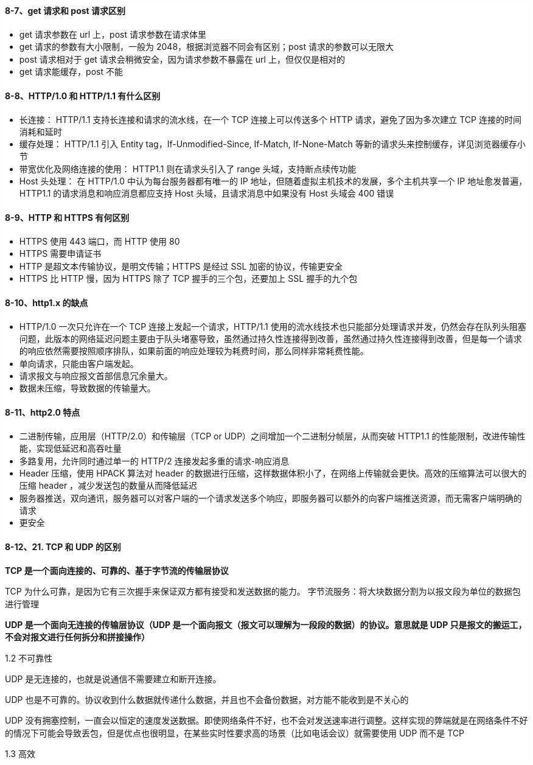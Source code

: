 #### 8-7、get 请求和 post 请求区别

-   get 请求参数在 url 上，post 请求参数在请求体里
-   get 请求的参数有大小限制，一般为 2048，根据浏览器不同会有区别；post 请求的参数可以无限大
-   post 请求相对于 get 请求会稍微安全，因为请求参数不暴露在 url 上，但仅仅是相对的
-   get 请求能缓存，post 不能

#### 8-8、HTTP/1.0 和 HTTP/1.1 有什么区别

-   长连接： HTTP/1.1 支持长连接和请求的流水线，在一个 TCP 连接上可以传送多个 HTTP 请求，避免了因为多次建立 TCP 连接的时间消耗和延时
-   缓存处理： HTTP/1.1 引入 Entity tag，If-Unmodified-Since, If-Match, If-None-Match 等新的请求头来控制缓存，详见浏览器缓存小节
-   带宽优化及网络连接的使用： HTTP1.1 则在请求头引入了 range 头域，支持断点续传功能
-   Host 头处理： 在 HTTP/1.0 中认为每台服务器都有唯一的 IP 地址，但随着虚拟主机技术的发展，多个主机共享一个 IP 地址愈发普遍，HTTP1.1 的请求消息和响应消息都应支持 Host 头域，且请求消息中如果没有 Host 头域会 400 错误

#### 8-9、HTTP 和 HTTPS 有何区别

-   HTTPS 使用 443 端口，而 HTTP 使用 80
-   HTTPS 需要申请证书
-   HTTP 是超文本传输协议，是明文传输；HTTPS 是经过 SSL 加密的协议，传输更安全
-   HTTPS 比 HTTP 慢，因为 HTTPS 除了 TCP 握手的三个包，还要加上 SSL 握手的九个包

#### 8-10、http1.x 的缺点

-   HTTP/1.0 一次只允许在一个 TCP 连接上发起一个请求，HTTP/1.1 使用的流水线技术也只能部分处理请求并发，仍然会存在队列头阻塞问题，此版本的网络延迟问题主要由于队头堵塞导致，虽然通过持久性连接得到改善，虽然通过持久性连接得到改善，但是每一个请求的响应依然需要按照顺序排队，如果前面的响应处理较为耗费时间，那么同样非常耗费性能。
-   单向请求，只能由客户端发起。
-   请求报文与响应报文首部信息冗余量大。
-   数据未压缩，导致数据的传输量大。

#### 8-11、http2.0 特点

-   二进制传输，应用层（HTTP/2.0）和传输层（TCP or UDP）之间增加一个二进制分帧层，从而突破 HTTP1.1 的性能限制，改进传输性能，实现低延迟和高吞吐量
-   多路复用，允许同时通过单一的 HTTP/2 连接发起多重的请求-响应消息
-   Header 压缩，使用 HPACK 算法对 header 的数据进行压缩，这样数据体积小了，在网络上传输就会更快。高效的压缩算法可以很大的压缩 header ，减少发送包的数量从而降低延迟
-   服务器推送，双向通讯，服务器可以对客户端的一个请求发送多个响应，即服务器可以额外的向客户端推送资源，而无需客户端明确的请求
-   更安全

#### 8-12、21. TCP 和 UDP 的区别

**TCP 是一个面向连接的、可靠的、基于字节流的传输层协议**

TCP 为什么可靠，是因为它有三次握手来保证双方都有接受和发送数据的能力。
字节流服务：将大块数据分割为以报文段为单位的数据包进行管理

**UDP 是一个面向无连接的传输层协议（UDP 是一个面向报文（报文可以理解为一段段的数据）的协议。意思就是 UDP 只是报文的搬运工，不会对报文进行任何拆分和拼接操作）**

1.2 不可靠性

UDP 是无连接的，也就是说通信不需要建立和断开连接。

UDP 也是不可靠的。协议收到什么数据就传递什么数据，并且也不会备份数据，对方能不能收到是不关心的

UDP 没有拥塞控制，一直会以恒定的速度发送数据。即使网络条件不好，也不会对发送速率进行调整。这样实现的弊端就是在网络条件不好的情况下可能会导致丢包，但是优点也很明显，在某些实时性要求高的场景（比如电话会议）就需要使用 UDP 而不是 TCP

1.3 高效
